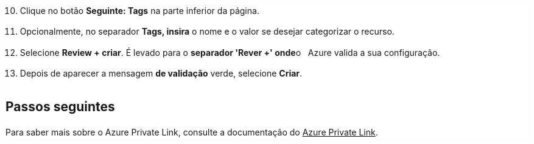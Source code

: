 10. Clique no botão **Seguinte: Tags** na parte inferior da página.

11. Opcionalmente, no separador **Tags, insira** o nome e o valor se desejar categorizar o recurso.

12. Selecione **Review + criar**. É levado para o **separador 'Rever +' onde**o   Azure valida a sua configuração.

13. Depois de aparecer a mensagem **de validação** verde, selecione **Criar**.


## <a name="next-steps"></a>Passos seguintes

Para saber mais sobre o Azure Private Link, consulte a documentação do [Azure Private Link](https://docs.microsoft.com/azure/private-link/private-link-overview). 

